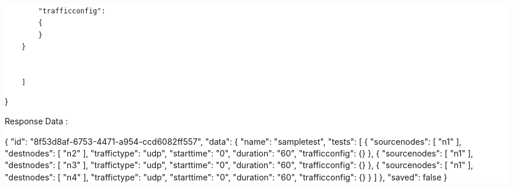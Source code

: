             "trafficconfig":
            {
            }
        }
        
        
        ]
}



Response Data :

{
  "id": "8f53d8af-6753-4471-a954-ccd6082ff557",
  "data": {
    "name": "sampletest",
    "tests": [
      {
        "sourcenodes": [
          "n1"
        ],
        "destnodes": [
          "n2"
        ],
        "traffictype": "udp",
        "starttime": "0",
        "duration": "60",
        "trafficconfig": {}
      },
      {
        "sourcenodes": [
          "n1"
        ],
        "destnodes": [
          "n3"
        ],
        "traffictype": "udp",
        "starttime": "0",
        "duration": "60",
        "trafficconfig": {}
      },
      {
        "sourcenodes": [
          "n1"
        ],
        "destnodes": [
          "n4"
        ],
        "traffictype": "udp",
        "starttime": "0",
        "duration": "60",
        "trafficconfig": {}
      }
    ]
  },
  "saved": false
}
